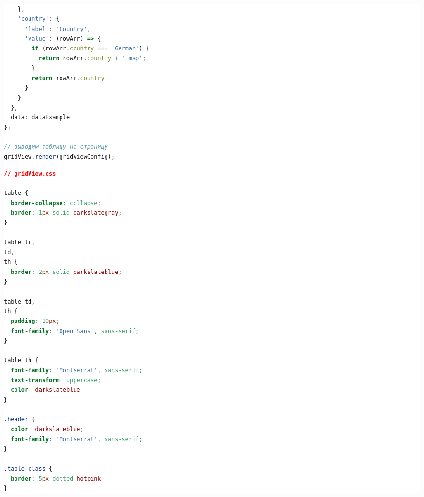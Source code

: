 ```js
    },
    'country': {
      'label': 'Country',
      'value': (rowArr) => {
        if (rowArr.country === 'German') {
          return rowArr.country + ' map';
        }
        return rowArr.country;
      }
    }
  },
  data: dataExample
};

// выводим таблицу на страницу
gridView.render(gridViewConfig);
```

```css
// gridView.css

table {
  border-collapse: collapse;
  border: 1px solid darkslategray;
}

table tr,
td,
th {
  border: 2px solid darkslateblue;
}

table td,
th {
  padding: 10px;
  font-family: 'Open Sans', sans-serif;
}

table th {
  font-family: 'Montserrat', sans-serif;
  text-transform: uppercase;
  color: darkslateblue
}

.header {
  color: darkslateblue;
  font-family: 'Montserrat', sans-serif;
}

.table-class {
  border: 5px dotted hotpink
}
```
